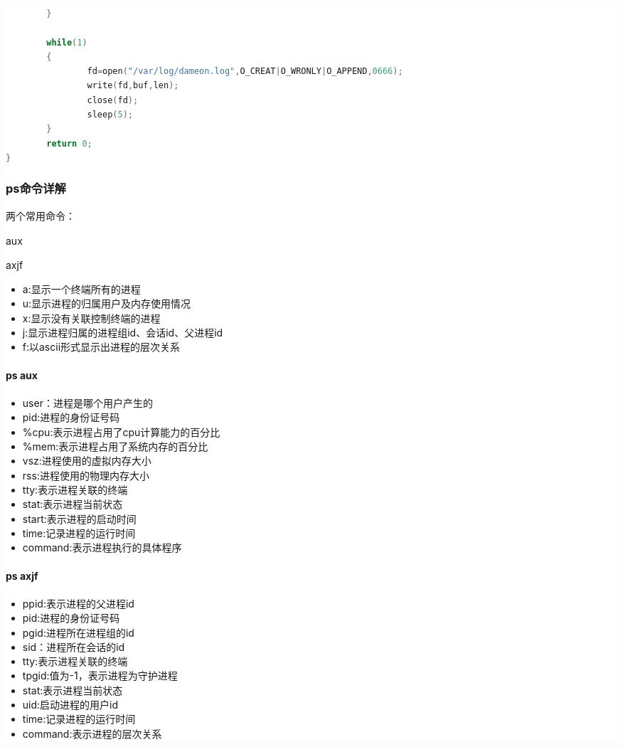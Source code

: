 ```c
        }

        while(1)
        {
                fd=open("/var/log/dameon.log",O_CREAT|O_WRONLY|O_APPEND,0666);
                write(fd,buf,len);
                close(fd);
                sleep(5);
        }
        return 0;
}
```





### ps命令详解



两个常用命令：

aux

axjf

- a:显示一个终端所有的进程
- u:显示进程的归属用户及内存使用情况
- x:显示没有关联控制终端的进程
- j:显示进程归属的进程组id、会话id、父进程id
- f:以ascii形式显示出进程的层次关系

#### ps aux

- user：进程是哪个用户产生的
- pid:进程的身份证号码
- %cpu:表示进程占用了cpu计算能力的百分比
- %mem:表示进程占用了系统内存的百分比
- vsz:进程使用的虚拟内存大小
- rss:进程使用的物理内存大小
- tty:表示进程关联的终端
- stat:表示进程当前状态
- start:表示进程的启动时间
- time:记录进程的运行时间
- command:表示进程执行的具体程序

#### ps axjf

- ppid:表示进程的父进程id
- pid:进程的身份证号码
- pgid:进程所在进程组的id
- sid：进程所在会话的id
- tty:表示进程关联的终端
- tpgid:值为-1，表示进程为守护进程
- stat:表示进程当前状态
- uid:启动进程的用户id
- time:记录进程的运行时间
- command:表示进程的层次关系
